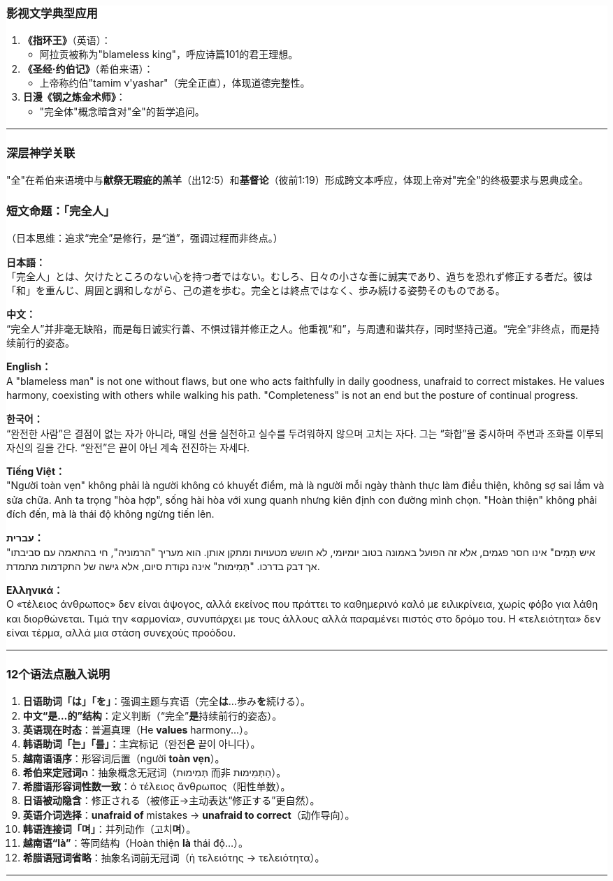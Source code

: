 ### 影视文学典型应用  
1. **《指环王》**（英语）：  
   - 阿拉贡被称为"blameless king"，呼应诗篇101的君王理想。  
2. **《圣经·约伯记》**（希伯来语）：  
   - 上帝称约伯"tamim v'yashar"（完全正直），体现道德完整性。  
3. **日漫《钢之炼金术师》**：  
   - "完全体"概念暗含对"全"的哲学追问。  

---  
### 深层神学关联  
"全"在希伯来语境中与**献祭无瑕疵的羔羊**（出12:5）和**基督论**（彼前1:19）形成跨文本呼应，体现上帝对"完全"的终极要求与恩典成全。

### **短文命题：「完全人」**  
（日本思维：追求“完全”是修行，是“道”，强调过程而非终点。）  

**日本語：**  
「完全人」とは、欠けたところのない心を持つ者ではない。むしろ、日々の小さな善に誠実であり、過ちを恐れず修正する者だ。彼は「和」を重んじ、周囲と調和しながら、己の道を歩む。完全とは終点ではなく、歩み続ける姿勢そのものである。  

**中文：**  
“完全人”并非毫无缺陷，而是每日诚实行善、不惧过错并修正之人。他重视“和”，与周遭和谐共存，同时坚持己道。“完全”非终点，而是持续前行的姿态。  

**English：**  
A "blameless man" is not one without flaws, but one who acts faithfully in daily goodness, unafraid to correct mistakes. He values harmony, coexisting with others while walking his path. "Completeness" is not an end but the posture of continual progress.  

**한국어：**  
“완전한 사람”은 결점이 없는 자가 아니라, 매일 선을 실천하고 실수를 두려워하지 않으며 고치는 자다. 그는 “화합”을 중시하며 주변과 조화를 이루되 자신의 길을 간다. “완전”은 끝이 아닌 계속 전진하는 자세다.  

**Tiếng Việt：**  
"Người toàn vẹn" không phải là người không có khuyết điểm, mà là người mỗi ngày thành thực làm điều thiện, không sợ sai lầm và sửa chữa. Anh ta trọng "hòa hợp", sống hài hòa với xung quanh nhưng kiên định con đường mình chọn. "Hoàn thiện" không phải đích đến, mà là thái độ không ngừng tiến lên.  

**עברית：**  
"איש תָּמִים" אינו חסר פגמים, אלא זה הפועל באמונה בטוב יומיומי, לא חושש מטעויות ומתקן אותן. הוא מעריך "הרמוניה", חי בהתאמה עם סביבתו אך דבק בדרכו. "תְּמִימוּת" אינה נקודת סיום, אלא גישה של התקדמות מתמדת.  

**Ελληνικά：**  
Ο «τέλειος άνθρωπος» δεν είναι άψογος, αλλά εκείνος που πράττει το καθημερινό καλό με ειλικρίνεια, χωρίς φόβο για λάθη και διορθώνεται. Τιμά την «αρμονία», συνυπάρχει με τους άλλους αλλά παραμένει πιστός στο δρόμο του. Η «τελειότητα» δεν είναι τέρμα, αλλά μια στάση συνεχούς προόδου.  

---  
### **12个语法点融入说明**  
1. **日语助词「は」「を」**：强调主题与宾语（完全**は**…歩み**を**続ける）。  
2. **中文“是…的”结构**：定义判断（“完全”**是**持续前行的姿态）。  
3. **英语现在时态**：普遍真理（He **values** harmony...）。  
4. **韩语助词「는」「를」**：主宾标记（완전**은** 끝이 아니다）。  
5. **越南语语序**：形容词后置（người **toàn vẹn**）。  
6. **希伯来定冠词הַ**：抽象概念无冠词（תְּמִימוּת 而非 הַתְּמִימוּת）。  
7. **希腊语形容词性数一致**：ὁ τέλειος ἄνθρωπος（阳性单数）。  
8. **日语被动隐含**：修正される（被修正→主动表达“修正する”更自然）。  
9. **英语介词选择**：**unafraid of** mistakes → **unafraid to correct**（动作导向）。  
10. **韩语连接词「며」**：并列动作（고치**며**）。  
11. **越南语“là”**：等同结构（Hoàn thiện **là** thái độ…）。  
12. **希腊语冠词省略**：抽象名词前无冠词（ἡ τελειότης → τελειότητα）。  

---  